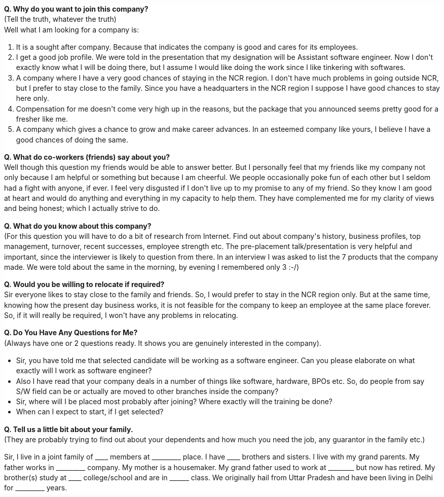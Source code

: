 **Q. Why do you want to join this company?**  
(Tell the truth, whatever the truth)  
Well what I am looking for a company is:

1.  It is a sought after company. Because that indicates the company is good and cares for its employees.
2.  I get a good job profile. We were told in the presentation that my designation will be Assistant software engineer. Now I don't exactly know what I will be doing there, but I assume I would like doing the work since I like tinkering with softwares.
3.  A company where I have a very good chances of staying in the NCR region. I don't have much problems in going outside NCR, but I prefer to stay close to the family. Since you have a headquarters in the NCR region I suppose I have good chances to stay here only.
4.  Compensation for me doesn't come very high up in the reasons, but the package that you announced seems pretty good for a fresher like me.
5.  A company which gives a chance to grow and make career advances. In an esteemed company like yours, I believe I have a good chances of doing the same.

**Q. What do co-workers (friends) say about you?**  
Well though this question my friends would be able to answer better. But I personally feel that my friends like my company not only because I am helpful or something but because I am cheerful. We people occasionally poke fun of each other but I seldom had a fight with anyone, if ever. I feel very disgusted if I don't live up to my promise to any of my friend. So they know I am good at heart and would do anything and everything in my capacity to help them. They have complemented me for my clarity of views and being honest; which I actually strive to do.

**Q. What do you know about this company?**  
(For this question you will have to do a bit of research from Internet. Find out about company's history, business profiles, top management, turnover, recent successes, employee strength etc. The pre-placement talk/presentation is very helpful and important, since the interviewer is likely to question from there. In an interview I was asked to list the 7 products that the company made. We were told about the same in the morning, by evening I remembered only 3 :-/)

**Q. Would you be willing to relocate if required?**  
Sir everyone likes to stay close to the family and friends. So, I would prefer to stay in the NCR region only. But at the same time, knowing how the present day business works, it is not feasible for the company to keep an employee at the same place forever. So, if it will really be required, I won't have any problems in relocating.

**Q. Do You Have Any Questions for Me?**  
(Always have one or 2 questions ready. It shows you are genuinely interested in the company).

-   Sir, you have told me that selected candidate will be working as a software engineer. Can you please elaborate on what exactly will I work as software engineer?
-   Also I have read that your company deals in a number of things like software, hardware, BPOs etc. So, do people from say S/W field can be or actually are moved to other branches inside the company?
-   Sir, where will I be placed most probably after joining? Where exactly will the training be done?
-   When can I expect to start, if I get selected?

**Q. Tell us a little bit about your family.**  
(They are probably trying to find out about your dependents and how much you need the job, any guarantor in the family etc.)

Sir, I live in a joint family of \_\_\_\_ members at \_\_\_\_\_\_\_\_\_ place. I have \_\_\_\_ brothers and sisters. I live with my grand parents. My father works in \_\_\_\_\_\_\_\_\_ company. My mother is a housemaker. My grand father used to work at \_\_\_\_\_\_\_\_ but now has retired. My brother(s) study at \_\_\_\_ college/school and are in \_\_\_\_\_\_ class. We originally hail from Uttar Pradesh and have been living in Delhi for \_\_\_\_\_\_\_\_\_ years. 
